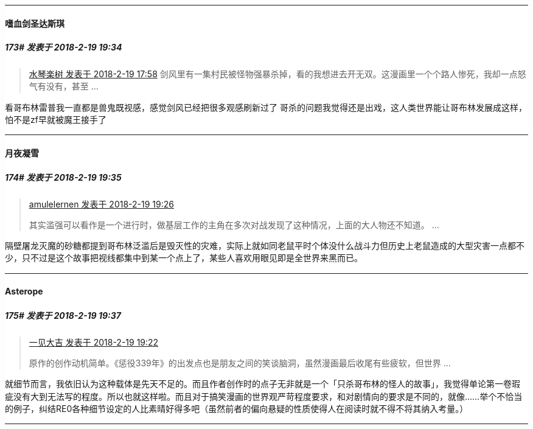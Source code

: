 





-----

####  嗜血剑圣达斯琪  
##### 173#       发表于 2018-2-19 19:34



<blockquote><a href="httphttps://bbs.saraba1st.com/2b/forum.php?mod=redirect&amp;goto=findpost&amp;pid=38605565&amp;ptid=1582708" target="_blank">水琴楽树 发表于 2018-2-19 17:58</a>
剑风里有一集村民被怪物强暴杀掉，看的我想进去开无双。这漫画里一个个路人惨死，我却一点怒气有没有，甚至 ...</blockquote>
看哥布林雷普我一直都是兽鬼既视感，感觉剑风已经把很多观感刷新过了
哥杀的问题我觉得还是出戏，这人类世界能让哥布林发展成这样，怕不是zf早就被魔王接手了







-----

####  月夜凝雪  
##### 174#       发表于 2018-2-19 19:35



<blockquote><a href="httphttps://bbs.saraba1st.com/2b/forum.php?mod=redirect&amp;goto=findpost&amp;pid=38606407&amp;ptid=1582708" target="_blank">amulelernen 发表于 2018-2-19 19:26</a>

其实滥强可以看作是一个进行时，做基层工作的主角在多次对战发现了这种情况，上面的大人物还不知道。 ...</blockquote>
隔壁屠龙灭魔的砂糖都提到哥布林泛滥后是毁灭性的灾难，实际上就如同老鼠平时个体没什么战斗力但历史上老鼠造成的大型灾害一点都不少，只不过是这个故事把视线都集中到某一个点上了，某些人喜欢用眼见即是全世界来黑而已。







-----

####  Asterope  
##### 175#       发表于 2018-2-19 19:37



<blockquote><a href="httphttps://bbs.saraba1st.com/2b/forum.php?mod=redirect&amp;goto=findpost&amp;pid=38606366&amp;ptid=1582708" target="_blank">一见大吉 发表于 2018-2-19 19:22</a>

原作的创作动机简单。《惩役339年》的出发点也是朋友之间的笑谈脑洞，虽然漫画最后收尾有些疲软，但世界 ...</blockquote>
就细节而言，我依旧认为这种载体是先天不足的。而且作者创作时的点子无非就是一个「只杀哥布林的怪人的故事」，我觉得单论第一卷瑕疵没有大到无法写的程度。所以也就这样啦。而且对于搞笑漫画的世界观严苛程度要求，和对剧情向的要求是不同的，就像……举个不恰当的例子，纠结RE0各种细节设定的人比素晴好得多吧（虽然前者的偏向悬疑的性质使得人在阅读时就不得不将其纳入考量。）







-----
